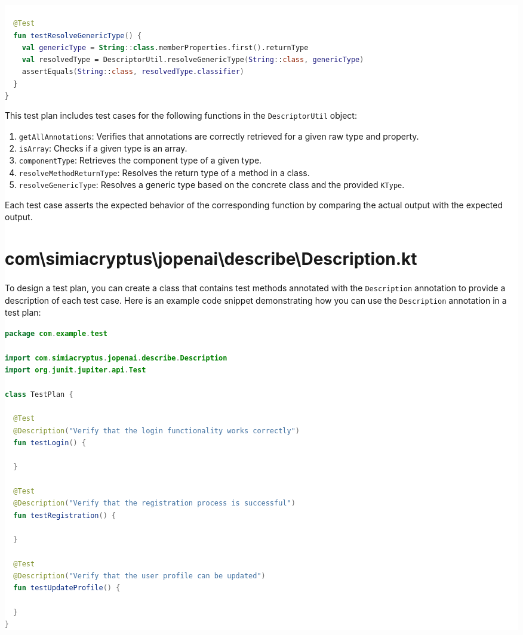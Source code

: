 ```kotlin

  @Test
  fun testResolveGenericType() {
    val genericType = String::class.memberProperties.first().returnType
    val resolvedType = DescriptorUtil.resolveGenericType(String::class, genericType)
    assertEquals(String::class, resolvedType.classifier)
  }
}
```

This test plan includes test cases for the following functions in the `DescriptorUtil` object:

1. `getAllAnnotations`: Verifies that annotations are correctly retrieved for a given raw type and property.
2. `isArray`: Checks if a given type is an array.
3. `componentType`: Retrieves the component type of a given type.
4. `resolveMethodReturnType`: Resolves the return type of a method in a class.
5. `resolveGenericType`: Resolves a generic type based on the concrete class and the provided `KType`.

Each test case asserts the expected behavior of the corresponding function by comparing the actual output with the
expected output.

# com\simiacryptus\jopenai\describe\Description.kt

To design a test plan, you can create a class that contains test methods annotated with the `Description` annotation to
provide a description of each test case. Here is an example code snippet demonstrating how you can use the `Description`
annotation in a test plan:

```kotlin
package com.example.test

import com.simiacryptus.jopenai.describe.Description
import org.junit.jupiter.api.Test

class TestPlan {

  @Test
  @Description("Verify that the login functionality works correctly")
  fun testLogin() {

  }

  @Test
  @Description("Verify that the registration process is successful")
  fun testRegistration() {

  }

  @Test
  @Description("Verify that the user profile can be updated")
  fun testUpdateProfile() {

  }
}
```
